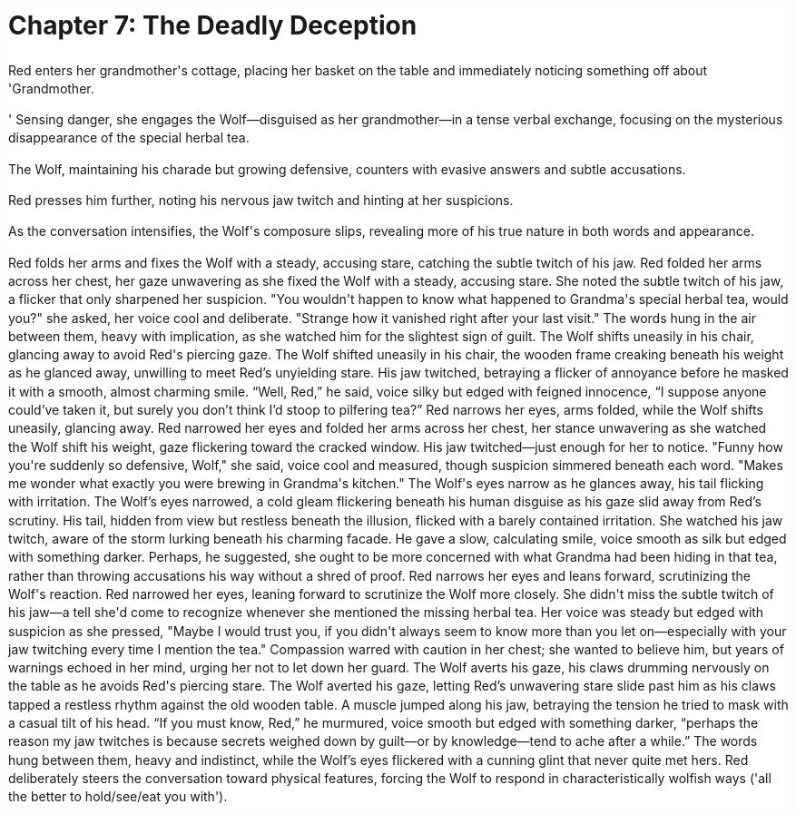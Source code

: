 # Chapter 7: The Deadly Deception

Red enters her grandmother's cottage, placing her basket on the table and immediately noticing something off about 'Grandmother.

' Sensing danger, she engages the Wolf—disguised as her grandmother—in a tense verbal exchange, focusing on the mysterious disappearance of the special herbal tea.

The Wolf, maintaining his charade but growing defensive, counters with evasive answers and subtle accusations.

Red presses him further, noting his nervous jaw twitch and hinting at her suspicions.

As the conversation intensifies, the Wolf's composure slips, revealing more of his true nature in both words and appearance.

Red folds her arms and fixes the Wolf with a steady, accusing stare, catching the subtle twitch of his jaw. Red folded her arms across her chest, her gaze unwavering as she fixed the Wolf with a steady, accusing stare. She noted the subtle twitch of his jaw, a flicker that only sharpened her suspicion. "You wouldn't happen to know what happened to Grandma's special herbal tea, would you?" she asked, her voice cool and deliberate. "Strange how it vanished right after your last visit." The words hung in the air between them, heavy with implication, as she watched him for the slightest sign of guilt.
The Wolf shifts uneasily in his chair, glancing away to avoid Red's piercing gaze. The Wolf shifted uneasily in his chair, the wooden frame creaking beneath his weight as he glanced away, unwilling to meet Red’s unyielding stare. His jaw twitched, betraying a flicker of annoyance before he masked it with a smooth, almost charming smile. “Well, Red,” he said, voice silky but edged with feigned innocence, “I suppose anyone could’ve taken it, but surely you don’t think I’d stoop to pilfering tea?”
Red narrows her eyes, arms folded, while the Wolf shifts uneasily, glancing away. Red narrowed her eyes and folded her arms across her chest, her stance unwavering as she watched the Wolf shift his weight, gaze flickering toward the cracked window. His jaw twitched—just enough for her to notice. "Funny how you're suddenly so defensive, Wolf," she said, voice cool and measured, though suspicion simmered beneath each word. "Makes me wonder what exactly you were brewing in Grandma's kitchen."
The Wolf's eyes narrow as he glances away, his tail flicking with irritation. The Wolf’s eyes narrowed, a cold gleam flickering beneath his human disguise as his gaze slid away from Red’s scrutiny. His tail, hidden from view but restless beneath the illusion, flicked with a barely contained irritation. She watched his jaw twitch, aware of the storm lurking beneath his charming facade. He gave a slow, calculating smile, voice smooth as silk but edged with something darker. Perhaps, he suggested, she ought to be more concerned with what Grandma had been hiding in that tea, rather than throwing accusations his way without a shred of proof.
Red narrows her eyes and leans forward, scrutinizing the Wolf's reaction. Red narrowed her eyes, leaning forward to scrutinize the Wolf more closely. She didn't miss the subtle twitch of his jaw—a tell she'd come to recognize whenever she mentioned the missing herbal tea. Her voice was steady but edged with suspicion as she pressed, "Maybe I would trust you, if you didn't always seem to know more than you let on—especially with your jaw twitching every time I mention the tea." Compassion warred with caution in her chest; she wanted to believe him, but years of warnings echoed in her mind, urging her not to let down her guard.
The Wolf averts his gaze, his claws drumming nervously on the table as he avoids Red's piercing stare. The Wolf averted his gaze, letting Red’s unwavering stare slide past him as his claws tapped a restless rhythm against the old wooden table. A muscle jumped along his jaw, betraying the tension he tried to mask with a casual tilt of his head. “If you must know, Red,” he murmured, voice smooth but edged with something darker, “perhaps the reason my jaw twitches is because secrets weighed down by guilt—or by knowledge—tend to ache after a while.” The words hung between them, heavy and indistinct, while the Wolf’s eyes flickered with a cunning glint that never quite met hers.
Red deliberately steers the conversation toward physical features, forcing the Wolf to respond in characteristically wolfish ways ('all the better to hold/see/eat you with').
